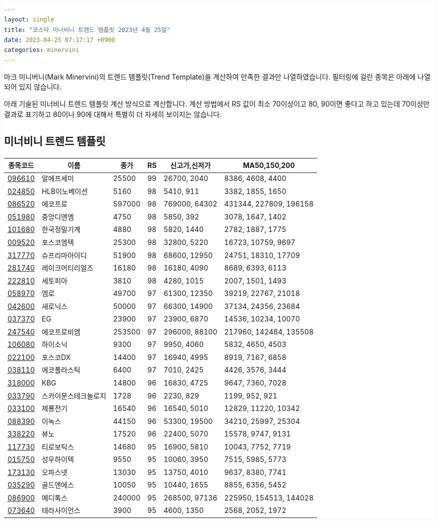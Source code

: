 ```yaml
---
layout: single
title: "코스닥 미너비니 트렌드 템플릿 2023년 4월 25일"
date: 2023-04-25 07:17:17 +0900
categories: minervini
---
```

마크 미니버니(Mark Minervini)의 트렌드 템플릿(Trend Template)을 계산하여 만족한 결과만 나열하였습니다. 필터링에 걸린 종목은 아래에 나열되어 있지 않습니다.

아래 기술된 미너비니 트렌드 템플릿 계산 방식으로 계산합니다. 계산 방법에서 RS 값이 최소 70이상이고 80, 90이면 좋다고 하고 있는데 70이상만 결과로 표기하고 80이나 90에 대해서 특별히 더 자세히 보이지는 않습니다.

## 미너비니 트렌드 템플릿

|종목코드|이름|종가|RS|신고가,신저가|MA50,150,200|
|------|---|---|--|---------|------------|
|[096610](https://finance.daum.net/quotes/A096610)|알에프세미|25500|99|26700, 2040|8386, 4608, 4400|
|[024850](https://finance.daum.net/quotes/A024850)|HLB이노베이션|5160|98|5410, 911|3382, 1855, 1650|
|[086520](https://finance.daum.net/quotes/A086520)|에코프로|597000|98|769000, 64302|431344, 227809, 196158|
|[051980](https://finance.daum.net/quotes/A051980)|중앙디앤엠|4750|98|5850, 392|3078, 1647, 1402|
|[101680](https://finance.daum.net/quotes/A101680)|한국정밀기계|4880|98|5820, 1440|2782, 1887, 1775|
|[009520](https://finance.daum.net/quotes/A009520)|포스코엠텍|25300|98|32800, 5220|16723, 10759, 9697|
|[317770](https://finance.daum.net/quotes/A317770)|슈프리마아이디|51900|98|68600, 12950|24751, 18310, 17709|
|[281740](https://finance.daum.net/quotes/A281740)|레이크머티리얼즈|16180|98|16180, 4090|8689, 6393, 6113|
|[222810](https://finance.daum.net/quotes/A222810)|세토피아|3810|98|4280, 1015|2007, 1501, 1493|
|[058970](https://finance.daum.net/quotes/A058970)|엠로|49700|97|61300, 12350|39219, 22767, 21018|
|[042600](https://finance.daum.net/quotes/A042600)|새로닉스|50000|97|66300, 14900|37134, 24356, 23684|
|[037370](https://finance.daum.net/quotes/A037370)|EG|23900|97|23900, 6870|14536, 10234, 10070|
|[247540](https://finance.daum.net/quotes/A247540)|에코프로비엠|253500|97|296000, 88100|217960, 142484, 135508|
|[106080](https://finance.daum.net/quotes/A106080)|하이소닉|9300|97|9950, 4060|5832, 4650, 4503|
|[022100](https://finance.daum.net/quotes/A022100)|포스코DX|14400|97|16940, 4995|8919, 7167, 6858|
|[038110](https://finance.daum.net/quotes/A038110)|에코플라스틱|6400|97|7010, 2425|4426, 3576, 3444|
|[318000](https://finance.daum.net/quotes/A318000)|KBG|14800|96|16830, 4725|9647, 7360, 7028|
|[033790](https://finance.daum.net/quotes/A033790)|스카이문스테크놀로지|1728|96|2230, 829|1199, 952, 921|
|[033100](https://finance.daum.net/quotes/A033100)|제룡전기|16540|96|16540, 5010|12829, 11220, 10342|
|[088390](https://finance.daum.net/quotes/A088390)|이녹스|44150|96|53300, 19500|34210, 25997, 25304|
|[338220](https://finance.daum.net/quotes/A338220)|뷰노|17520|96|22400, 5070|15578, 9747, 9131|
|[117730](https://finance.daum.net/quotes/A117730)|티로보틱스|14680|95|16900, 5810|10043, 7752, 7719|
|[015750](https://finance.daum.net/quotes/A015750)|성우하이텍|9550|95|10060, 3950|7515, 5985, 5773|
|[173130](https://finance.daum.net/quotes/A173130)|오파스넷|13030|95|13750, 4010|9637, 8380, 7741|
|[035290](https://finance.daum.net/quotes/A035290)|골드앤에스|10050|95|10440, 1655|8855, 6356, 5452|
|[086900](https://finance.daum.net/quotes/A086900)|메디톡스|240000|95|268500, 97136|225950, 154513, 144028|
|[073640](https://finance.daum.net/quotes/A073640)|테라사이언스|3900|95|4600, 1350|2568, 2052, 1972|